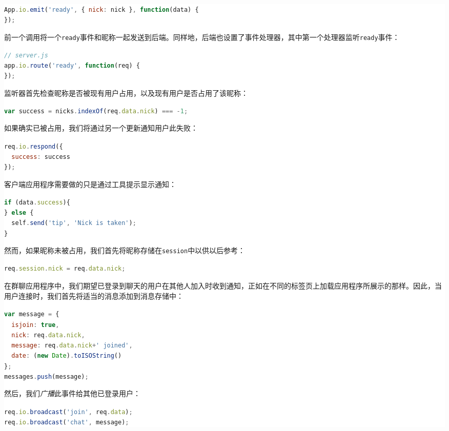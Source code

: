 ```js
App.io.emit('ready', { nick: nick }, function(data) {
});
```

前一个调用将一个`ready`事件和昵称一起发送到后端。同样地，后端也设置了事件处理器，其中第一个处理器监听`ready`事件：

```js
// server.js
app.io.route('ready', function(req) {
});
```

监听器首先检查昵称是否被现有用户占用，以及现有用户是否占用了该昵称：

```js
var success = nicks.indexOf(req.data.nick) === -1;
```

如果确实已被占用，我们将通过另一个更新通知用户此失败：

```js
req.io.respond({
  success: success
});
```

客户端应用程序需要做的只是通过工具提示显示通知：

```js
if (data.success){
} else {
  self.send('tip', 'Nick is taken');
}
```

然而，如果昵称未被占用，我们首先将昵称存储在`session`中以供以后参考：

```js
req.session.nick = req.data.nick;
```

在群聊应用程序中，我们期望已登录到聊天的用户在其他人加入时收到通知，正如在不同的标签页上加载应用程序所展示的那样。因此，当用户连接时，我们首先将适当的消息添加到消息存储中：

```js
var message = {
  isjoin: true,
  nick: req.data.nick,
  message: req.data.nick+' joined',
  date: (new Date).toISOString()
};
messages.push(message);
```

然后，我们*广播*此事件给其他已登录用户：

```js
req.io.broadcast('join', req.data);
req.io.broadcast('chat', message);
```
